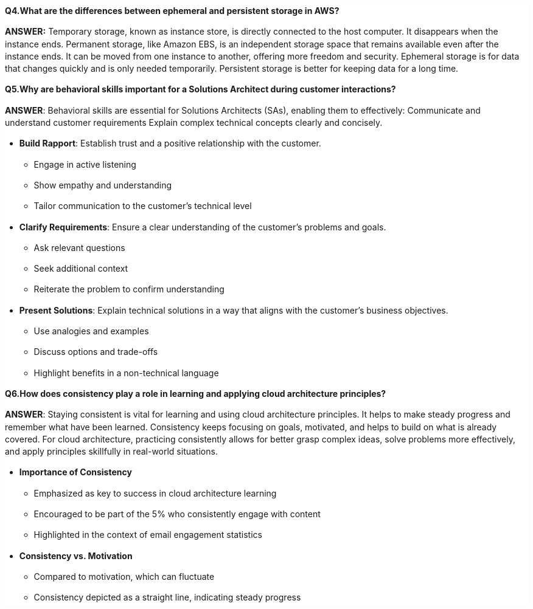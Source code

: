 
**Q4.What are the differences between ephemeral and persistent storage in AWS?**

**ANSWER:** Temporary storage, known as instance store, is directly connected to the host computer. It disappears when the instance ends. Permanent storage, like Amazon EBS, is an independent storage space that remains available even after the instance ends. It can be moved from one instance to another, offering more freedom and security. Ephemeral storage is for data that changes quickly and is only needed temporarily. Persistent storage is better for keeping data for a long time.

**Q5.Why are behavioral skills important for a Solutions Architect during customer interactions?**

**ANSWER**: Behavioral skills are essential for Solutions Architects (SAs), enabling them to effectively: Communicate and understand customer requirements Explain complex technical concepts clearly and concisely.

* **Build Rapport**: Establish trust and a positive relationship with the customer.
    
    * Engage in active listening
        
    * Show empathy and understanding
        
    * Tailor communication to the customer’s technical level
        
* **Clarify Requirements**: Ensure a clear understanding of the customer’s problems and goals.
    
    * Ask relevant questions
        
    * Seek additional context
        
    * Reiterate the problem to confirm understanding
        
* **Present Solutions**: Explain technical solutions in a way that aligns with the customer’s business objectives.
    
    * Use analogies and examples
        
    * Discuss options and trade-offs
        
    * Highlight benefits in a non-technical language
        

**Q6.How does consistency play a role in learning and applying cloud architecture principles?**

**ANSWER**: Staying consistent is vital for learning and using cloud architecture principles. It helps to make steady progress and remember what have been learned. Consistency keeps focusing on goals, motivated, and helps to build on what is already covered. For cloud architecture, practicing consistently allows for better grasp complex ideas, solve problems more effectively, and apply principles skillfully in real-world situations.

* **Importance of Consistency**
    
    * Emphasized as key to success in cloud architecture learning
        
    * Encouraged to be part of the 5% who consistently engage with content
        
    * Highlighted in the context of email engagement statistics
        
* **Consistency vs. Motivation**
    
    * Compared to motivation, which can fluctuate
        
    * Consistency depicted as a straight line, indicating steady progress
        